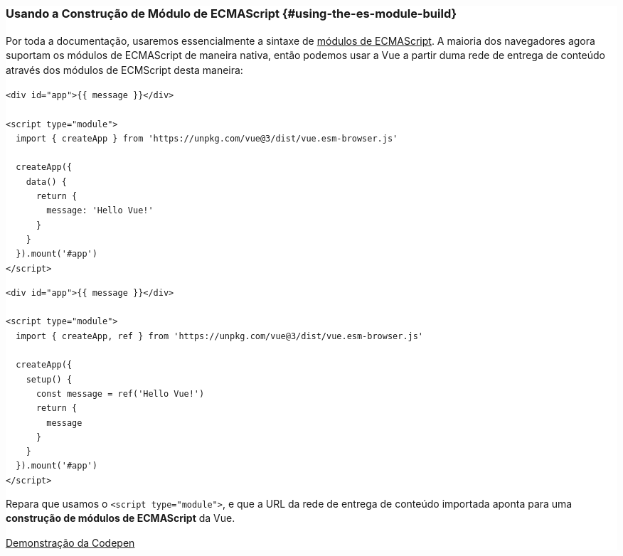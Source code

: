 ### Usando a Construção de Módulo de ECMAScript {#using-the-es-module-build}

Por toda a documentação, usaremos essencialmente a sintaxe de [módulos de ECMAScript](https://developer.mozilla.org/en-US/docs/Web/JavaScript/Guide/Modules). A maioria dos navegadores agora suportam os módulos de ECMAScript de maneira nativa, então podemos usar a Vue a partir duma rede de entrega de conteúdo através dos módulos de ECMScript desta maneira:

<div class="options-api">

```html{3,4}
<div id="app">{{ message }}</div>

<script type="module">
  import { createApp } from 'https://unpkg.com/vue@3/dist/vue.esm-browser.js'

  createApp({
    data() {
      return {
        message: 'Hello Vue!'
      }
    }
  }).mount('#app')
</script>
```

</div>

<div class="composition-api">

```html{3,4}
<div id="app">{{ message }}</div>

<script type="module">
  import { createApp, ref } from 'https://unpkg.com/vue@3/dist/vue.esm-browser.js'

  createApp({
    setup() {
      const message = ref('Hello Vue!')
      return {
        message
      }
    }
  }).mount('#app')
</script>
```

</div>

Repara que usamos o `<script type="module">`, e que a URL da rede de entrega de conteúdo importada aponta para uma **construção de módulos de ECMAScript** da Vue.

<div class="options-api">

[Demonstração da Codepen](https://codepen.io/vuejs-examples/pen/VwVYVZO)
